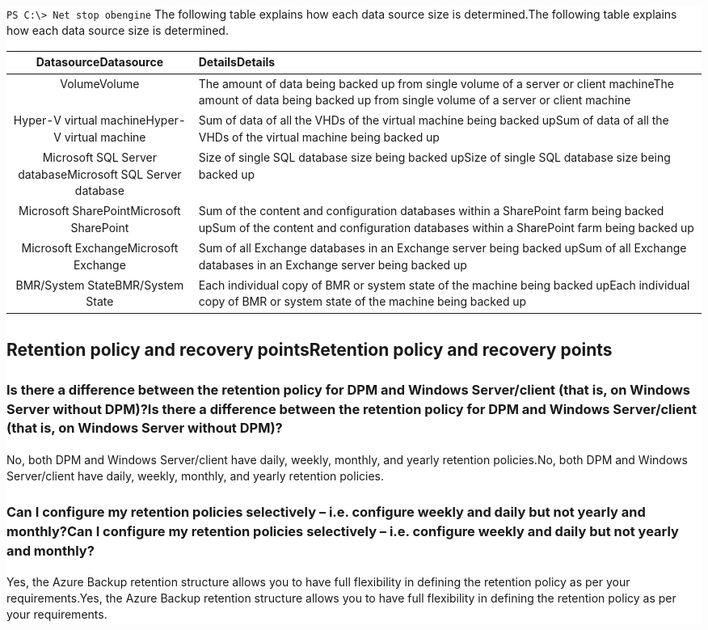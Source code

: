 ```PS C:\> Net stop obengine```
<span data-ttu-id="805e9-346">The following table explains how each data source size is determined.</span><span class="sxs-lookup"><span data-stu-id="805e9-346">The following table explains how each data source size is determined.</span></span>

| <span data-ttu-id="805e9-347">Datasource</span><span class="sxs-lookup"><span data-stu-id="805e9-347">Datasource</span></span> | <span data-ttu-id="805e9-348">Details</span><span class="sxs-lookup"><span data-stu-id="805e9-348">Details</span></span> |
|:---:|:--- |
| <span data-ttu-id="805e9-349">Volume</span><span class="sxs-lookup"><span data-stu-id="805e9-349">Volume</span></span> |<span data-ttu-id="805e9-350">The amount of data being backed up from single volume of a server or client machine</span><span class="sxs-lookup"><span data-stu-id="805e9-350">The amount of data being backed up from single volume of a server or client machine</span></span> |
| <span data-ttu-id="805e9-351">Hyper-V virtual machine</span><span class="sxs-lookup"><span data-stu-id="805e9-351">Hyper-V virtual machine</span></span> |<span data-ttu-id="805e9-352">Sum of data of all the VHDs of the virtual machine being backed up</span><span class="sxs-lookup"><span data-stu-id="805e9-352">Sum of data of all the VHDs of the virtual machine being backed up</span></span> |
| <span data-ttu-id="805e9-353">Microsoft SQL Server database</span><span class="sxs-lookup"><span data-stu-id="805e9-353">Microsoft SQL Server database</span></span> |<span data-ttu-id="805e9-354">Size of single SQL database size being backed up</span><span class="sxs-lookup"><span data-stu-id="805e9-354">Size of single SQL database size being backed up</span></span> |
| <span data-ttu-id="805e9-355">Microsoft SharePoint</span><span class="sxs-lookup"><span data-stu-id="805e9-355">Microsoft SharePoint</span></span> |<span data-ttu-id="805e9-356">Sum of the content and configuration databases within a SharePoint farm being backed up</span><span class="sxs-lookup"><span data-stu-id="805e9-356">Sum of the content and configuration databases within a SharePoint farm being backed up</span></span> |
| <span data-ttu-id="805e9-357">Microsoft Exchange</span><span class="sxs-lookup"><span data-stu-id="805e9-357">Microsoft Exchange</span></span> |<span data-ttu-id="805e9-358">Sum of all Exchange databases in an Exchange server being backed up</span><span class="sxs-lookup"><span data-stu-id="805e9-358">Sum of all Exchange databases in an Exchange server being backed up</span></span> |
| <span data-ttu-id="805e9-359">BMR/System State</span><span class="sxs-lookup"><span data-stu-id="805e9-359">BMR/System State</span></span> |<span data-ttu-id="805e9-360">Each individual copy of BMR or system state of the machine being backed up</span><span class="sxs-lookup"><span data-stu-id="805e9-360">Each individual copy of BMR or system state of the machine being backed up</span></span> |



## <a name="retention-policy-and-recovery-points"></a><span data-ttu-id="805e9-361">Retention policy and recovery points</span><span class="sxs-lookup"><span data-stu-id="805e9-361">Retention policy and recovery points</span></span>

### <a name="is-there-a-difference-between-the-retention-policy-for-dpm-and-windows-serverclient-that-is-on-windows-server-without-dpmbr"></a><span data-ttu-id="805e9-362">Is there a difference between the retention policy for DPM and Windows Server/client (that is, on Windows Server without DPM)?</span><span class="sxs-lookup"><span data-stu-id="805e9-362">Is there a difference between the retention policy for DPM and Windows Server/client (that is, on Windows Server without DPM)?</span></span><br/>
<span data-ttu-id="805e9-363">No, both DPM and Windows Server/client have daily, weekly, monthly, and yearly retention policies.</span><span class="sxs-lookup"><span data-stu-id="805e9-363">No, both DPM and Windows Server/client have daily, weekly, monthly, and yearly retention policies.</span></span>

### <a name="can-i-configure-my-retention-policies-selectively--ie-configure-weekly-and-daily-but-not-yearly-and-monthlybr"></a><span data-ttu-id="805e9-364">Can I configure my retention policies selectively – i.e. configure weekly and daily but not yearly and monthly?</span><span class="sxs-lookup"><span data-stu-id="805e9-364">Can I configure my retention policies selectively – i.e. configure weekly and daily but not yearly and monthly?</span></span><br/>
<span data-ttu-id="805e9-365">Yes, the Azure Backup retention structure allows you to have full flexibility in defining the retention policy as per your requirements.</span><span class="sxs-lookup"><span data-stu-id="805e9-365">Yes, the Azure Backup retention structure allows you to have full flexibility in defining the retention policy as per your requirements.</span></span>

```